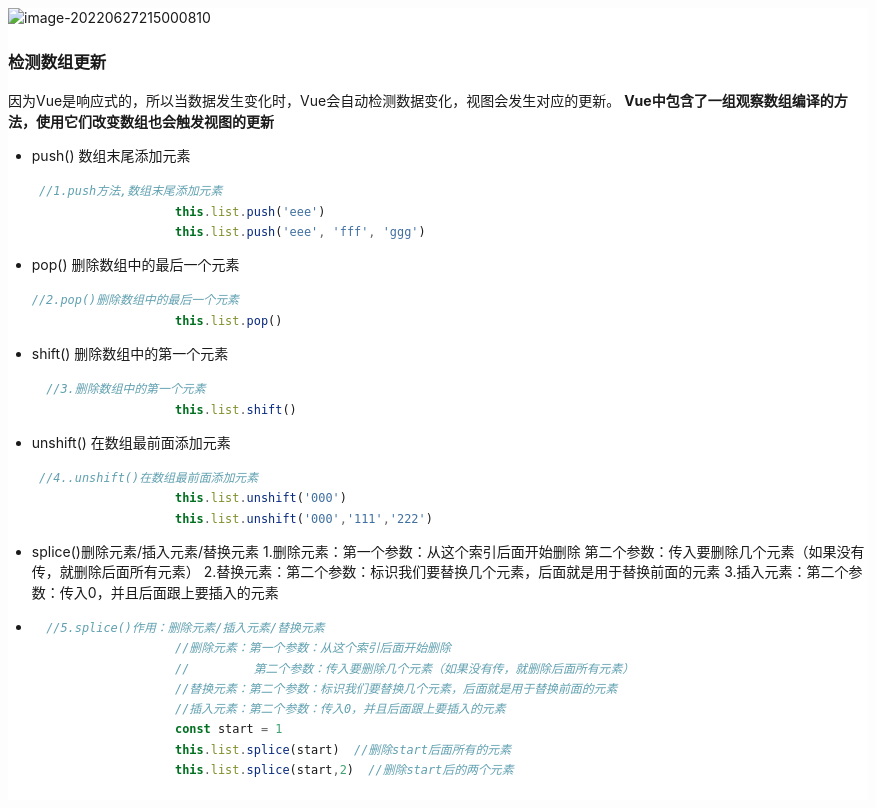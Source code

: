 ![image-20220627215000810](https://trpora-1300527744.cos.ap-chongqing.myqcloud.com/img/image-20220627215000810.png)

### 检测数组更新

​	因为Vue是响应式的，所以当数据发生变化时，Vue会自动检测数据变化，视图会发生对应的更新。
**Vue中包含了一组观察数组编译的方法，使用它们改变数组也会触发视图的更新**

* push()  数组末尾添加元素

  ```javascript
   //1.push方法,数组末尾添加元素
                      this.list.push('eee')
                      this.list.push('eee', 'fff', 'ggg')
  ```

  

* pop()  删除数组中的最后一个元素

  ```javascript
  //2.pop()删除数组中的最后一个元素
                      this.list.pop()
  ```

  

* shift()  删除数组中的第一个元素

  ```javascript
    //3.删除数组中的第一个元素
                      this.list.shift()
  ```

  

* unshift()  在数组最前面添加元素

  ```javascript
   //4..unshift()在数组最前面添加元素
                      this.list.unshift('000')
                      this.list.unshift('000','111','222')
  ```

  

* splice()删除元素/插入元素/替换元素
      1.删除元素：第一个参数：从这个索引后面开始删除
                             第二个参数：传入要删除几个元素（如果没有传，就删除后面所有元素）
       2.替换元素：第二个参数：标识我们要替换几个元素，后面就是用于替换前面的元素
      3.插入元素：第二个参数：传入0，并且后面跟上要插入的元素

* ```javascript
    //5.splice()作用：删除元素/插入元素/替换元素
                      //删除元素：第一个参数：从这个索引后面开始删除
                      //         第二个参数：传入要删除几个元素（如果没有传，就删除后面所有元素）
                      //替换元素：第二个参数：标识我们要替换几个元素，后面就是用于替换前面的元素
                      //插入元素：第二个参数：传入0，并且后面跟上要插入的元素
                      const start = 1
                      this.list.splice(start)  //删除start后面所有的元素
                      this.list.splice(start,2)  //删除start后的两个元素
                      